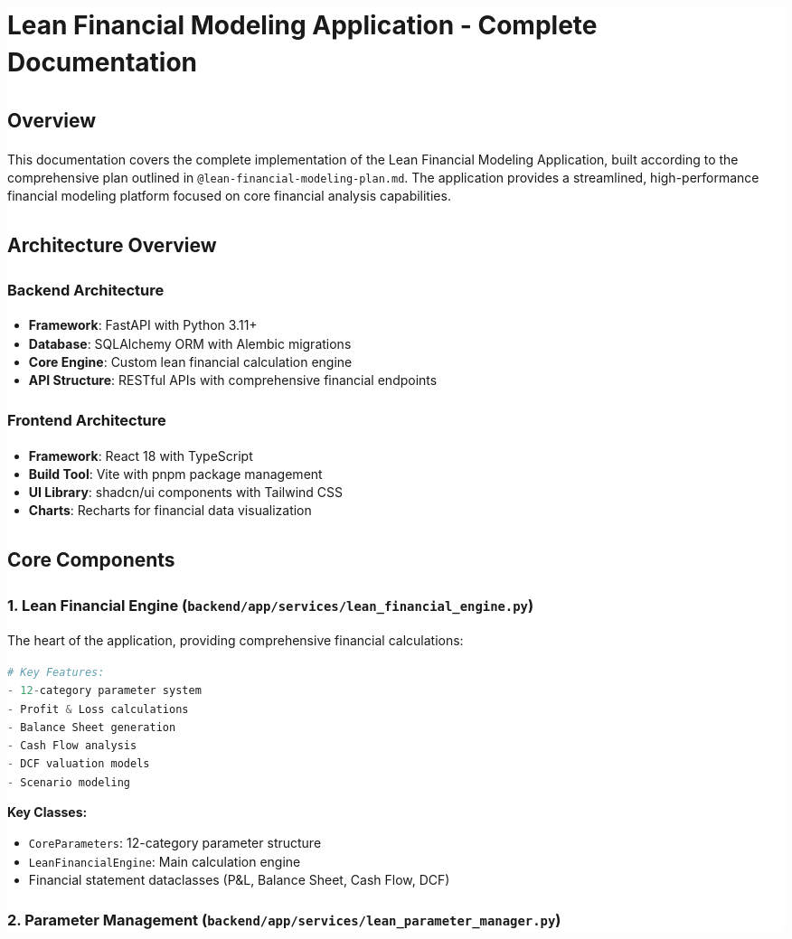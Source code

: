 # Lean Financial Modeling Application - Complete Documentation

## Overview

This documentation covers the complete implementation of the Lean Financial Modeling Application, built according to the comprehensive plan outlined in `@lean-financial-modeling-plan.md`. The application provides a streamlined, high-performance financial modeling platform focused on core financial analysis capabilities.

## Architecture Overview

### Backend Architecture

- **Framework**: FastAPI with Python 3.11+
- **Database**: SQLAlchemy ORM with Alembic migrations
- **Core Engine**: Custom lean financial calculation engine
- **API Structure**: RESTful APIs with comprehensive financial endpoints

### Frontend Architecture

- **Framework**: React 18 with TypeScript
- **Build Tool**: Vite with pnpm package management
- **UI Library**: shadcn/ui components with Tailwind CSS
- **Charts**: Recharts for financial data visualization

## Core Components

### 1. Lean Financial Engine (`backend/app/services/lean_financial_engine.py`)

The heart of the application, providing comprehensive financial calculations:

```python
# Key Features:
- 12-category parameter system
- Profit & Loss calculations
- Balance Sheet generation
- Cash Flow analysis
- DCF valuation models
- Scenario modeling
```

**Key Classes:**

- `CoreParameters`: 12-category parameter structure
- `LeanFinancialEngine`: Main calculation engine
- Financial statement dataclasses (P&L, Balance Sheet, Cash Flow, DCF)

### 2. Parameter Management (`backend/app/services/lean_parameter_manager.py`)
